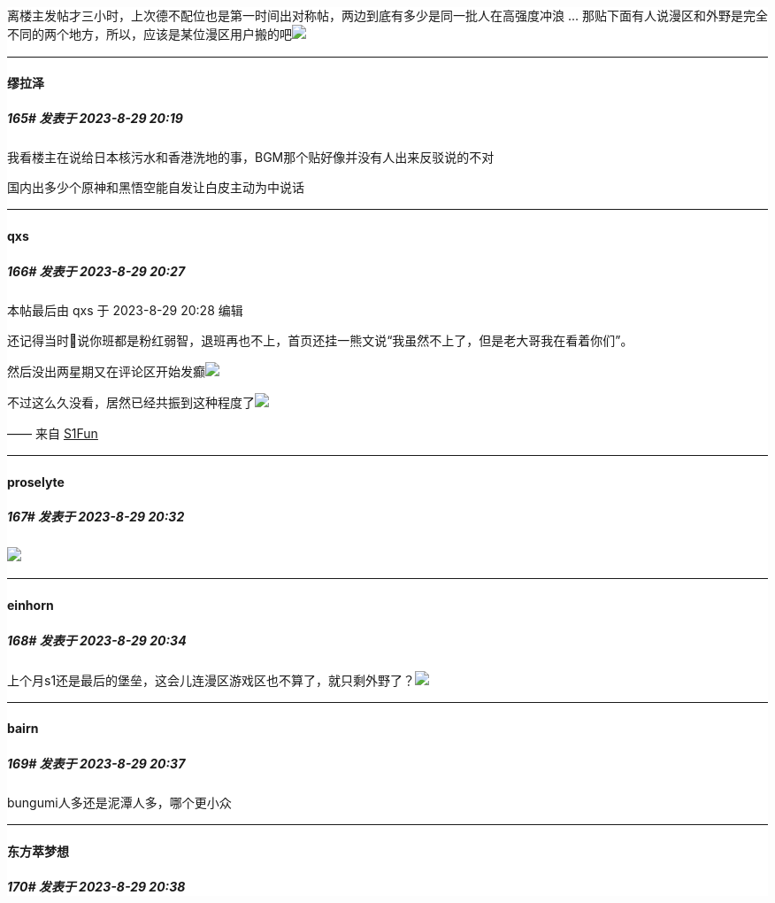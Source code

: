 离楼主发帖才三小时，上次德不配位也是第一时间出对称帖，两边到底有多少是同一批人在高强度冲浪 ...</blockquote>
那贴下面有人说漫区和外野是完全不同的两个地方，所以，应该是某位漫区用户搬的吧<img src="https://static.saraba1st.com/image/smiley/face2017/049.png" referrerpolicy="no-referrer">

*****

####  缪拉泽  
##### 165#       发表于 2023-8-29 20:19

我看楼主在说给日本核污水和香港洗地的事，BGM那个贴好像并没有人出来反驳说的不对

国内出多少个原神和黑悟空能自发让白皮主动为中说话

*****

####  qxs  
##### 166#       发表于 2023-8-29 20:27

 本帖最后由 qxs 于 2023-8-29 20:28 编辑 

还记得当时🐉说你班都是粉红弱智，退班再也不上，首页还挂一熊文说“我虽然不上了，但是老大哥我在看着你们”。

然后没出两星期又在评论区开始发癫<img src="https://static.saraba1st.com/image/smiley/face2017/067.png" referrerpolicy="no-referrer">

不过这么久没看，居然已经共振到这种程度了<img src="https://static.saraba1st.com/image/smiley/face2017/053.png" referrerpolicy="no-referrer">

—— 来自 [S1Fun](https://s1fun.koalcat.com)

*****

####  proselyte  
##### 167#       发表于 2023-8-29 20:32

<img src="https://static.saraba1st.com/image/smiley/face2017/215.gif" referrerpolicy="no-referrer">

*****

####  einhorn  
##### 168#       发表于 2023-8-29 20:34

上个月s1还是最后的堡垒，这会儿连漫区游戏区也不算了，就只剩外野了？<img src="https://static.saraba1st.com/image/smiley/face2017/234.gif" referrerpolicy="no-referrer">

*****

####  bairn  
##### 169#       发表于 2023-8-29 20:37

bungumi人多还是泥潭人多，哪个更小众

*****

####  东方萃梦想  
##### 170#       发表于 2023-8-29 20:38
